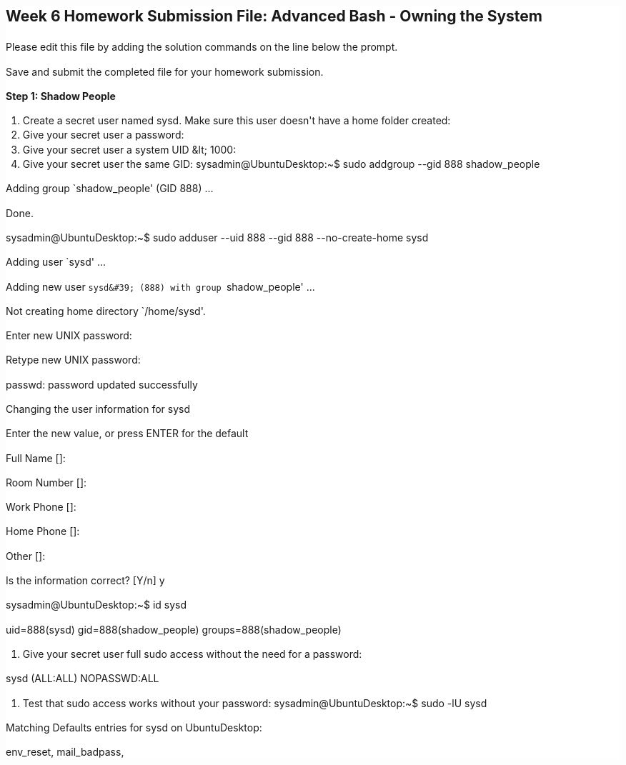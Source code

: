 ## **Week 6 Homework Submission File: Advanced Bash - Owning the System**

Please edit this file by adding the solution commands on the line below the prompt.

Save and submit the completed file for your homework submission.

**Step 1: Shadow People**

1. Create a secret user named sysd. Make sure this user doesn&#39;t have a home folder created:
2. Give your secret user a password:
3. Give your secret user a system UID \&lt; 1000:
4. Give your secret user the same GID:
sysadmin@UbuntuDesktop:~$ sudo addgroup --gid 888 shadow\_people

Adding group `shadow\_people&#39; (GID 888) ...

Done.

sysadmin@UbuntuDesktop:~$ sudo adduser --uid 888 --gid 888 --no-create-home sysd

Adding user `sysd&#39; ...

Adding new user `sysd&#39; (888) with group `shadow\_people&#39; ...

Not creating home directory `/home/sysd&#39;.

Enter new UNIX password:

Retype new UNIX password:

passwd: password updated successfully

Changing the user information for sysd

Enter the new value, or press ENTER for the default

Full Name []:

Room Number []:

Work Phone []:

Home Phone []:

Other []:

Is the information correct? [Y/n] y

sysadmin@UbuntuDesktop:~$ id sysd

uid=888(sysd) gid=888(shadow\_people) groups=888(shadow\_people)

1. Give your secret user full sudo access without the need for a password:

sysd (ALL:ALL) NOPASSWD:ALL

1. Test that sudo access works without your password:
 sysadmin@UbuntuDesktop:~$ sudo -lU sysd

Matching Defaults entries for sysd on UbuntuDesktop:

env\_reset, mail\_badpass,
